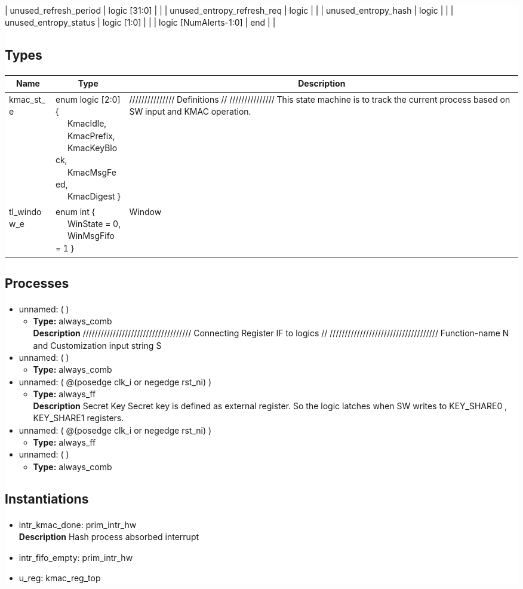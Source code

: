 | unused_refresh_period        | logic [31:0]                           |                                                                                                                                                                                                                                                                 |
| unused_entropy_refresh_req   | logic                                  |                                                                                                                                                                                                                                                                 |
| unused_entropy_hash          | logic                                  |                                                                                                                                                                                                                                                                 |
| unused_entropy_status        | logic [1:0]                            |                                                                                                                                                                                                                                                                 |
| logic [NumAlerts-1:0]        | end                                    |                                                                                                                                                                                                                                                                 |
## Types

| Name        | Type                                                                                                                                                                                                                                                                                                                     | Description                                                                                                                                 |
| ----------- | ------------------------------------------------------------------------------------------------------------------------------------------------------------------------------------------------------------------------------------------------------------------------------------------------------------------------ | ------------------------------------------------------------------------------------------------------------------------------------------- |
| kmac_st_e   | enum logic [2:0] {<br><span style="padding-left:20px">          KmacIdle,<br><span style="padding-left:20px">           KmacPrefix,<br><span style="padding-left:20px">           KmacKeyBlock,<br><span style="padding-left:20px">           KmacMsgFeed,<br><span style="padding-left:20px">           KmacDigest    } | ///////////////  Definitions // ///////////////  This state machine is to track the current process based on SW input and  KMAC operation.  |
| tl_window_e | enum int {<br><span style="padding-left:20px">     WinState   = 0,<br><span style="padding-left:20px">     WinMsgFifo = 1   }                                                                                                                                                                                            |  Window                                                                                                                                     |
## Processes
- unnamed: (  )
  - **Type:** always_comb
</br>**Description**
////////////////////////////////////  Connecting Register IF to logics // ////////////////////////////////////  Function-name N and Customization input string S 
- unnamed: (  )
  - **Type:** always_comb
- unnamed: ( @(posedge clk_i or negedge rst_ni) )
  - **Type:** always_ff
</br>**Description**
 Secret Key  Secret key is defined as external register. So the logic latches when SW  writes to KEY_SHARE0 , KEY_SHARE1 registers. 
- unnamed: ( @(posedge clk_i or negedge rst_ni) )
  - **Type:** always_ff
- unnamed: (  )
  - **Type:** always_comb
## Instantiations

- intr_kmac_done: prim_intr_hw
</br>**Description**
 Hash process absorbed interrupt

- intr_fifo_empty: prim_intr_hw
- u_reg: kmac_reg_top
